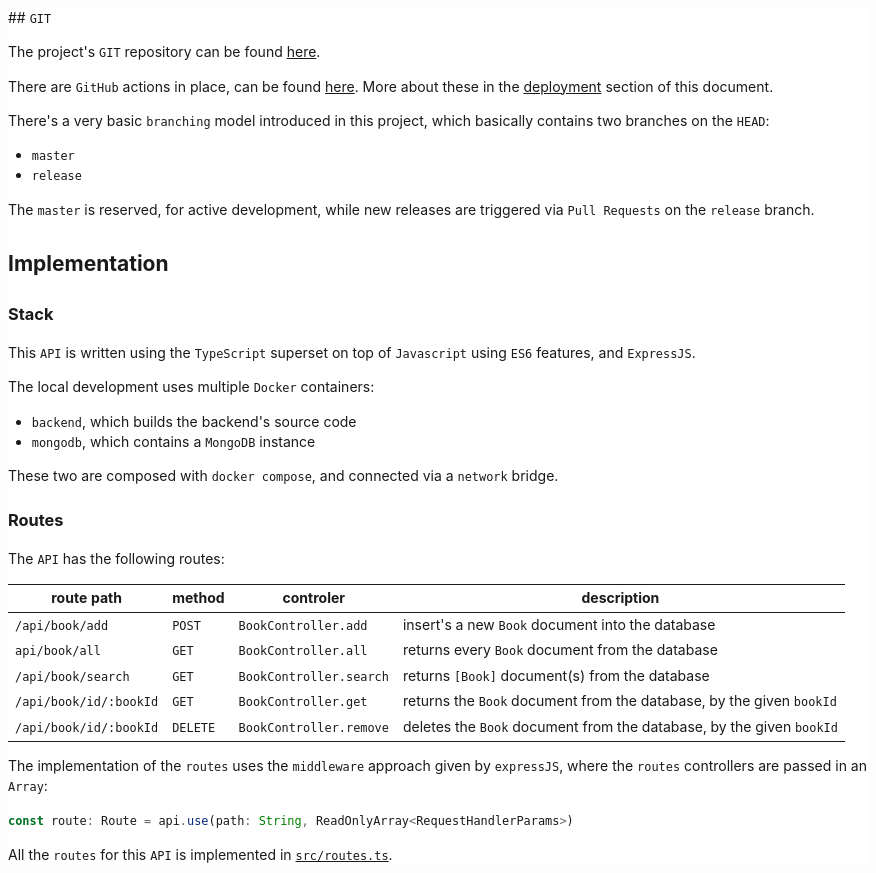 ## `GIT`

The project's `GIT` repository can be found [here](https://github.com/zilahir/TO00BS65-3001_3).

There are `GitHub` actions in place, can be found [here](https://github.com/zilahir/TO00BS65-3001_3/blob/master/.github/workflows/release.yml). More about these in the [deployment](#deployment) section of this document.

There's a very basic `branching` model introduced in this project, which basically contains two branches on the `HEAD`:

* `master`
* `release`

The `master` is reserved, for active development, while new releases are triggered via `Pull Requests` on the `release` branch.

## Implementation

### Stack

This `API` is written using the `TypeScript` superset on top of `Javascript` using `ES6` features, and `ExpressJS`.

The local development uses multiple `Docker` containers:

* `backend`, which builds the backend's source code
* `mongodb`, which contains a `MongoDB` instance

These two are composed with `docker compose`, and connected via a `network` bridge.

### Routes

The `API` has the following routes:

| route path             | method   | controler               | description                                                          |
|------------------------|----------|-------------------------|----------------------------------------------------------------------|
| `/api/book/add`        | `POST`   | `BookController.add`    | insert's a new `Book` document into the database                     |
| `api/book/all`         | `GET`    | `BookController.all`    | returns every `Book` document from the database                      |
| `/api/book/search`     | `GET`    | `BookController.search` | returns `[Book]` document(s) from the database                       |
| `/api/book/id/:bookId` | `GET`    | `BookController.get`    | returns the `Book` document from the database, by the given `bookId` |
| `/api/book/id/:bookId` | `DELETE` | `BookController.remove` | deletes the `Book` document from the database, by the given `bookId` |

The implementation of the `routes` uses the `middleware` approach given by `expressJS`, where the `routes` controllers are passed in an `Array`:

```javascript
const route: Route = api.use(path: String, ReadOnlyArray<RequestHandlerParams>)
```

All the `routes` for this `API` is implemented in [`src/routes.ts`](https://github.com/zilahir/TO00BS65-3001_3/blob/master/src/routes.ts).
